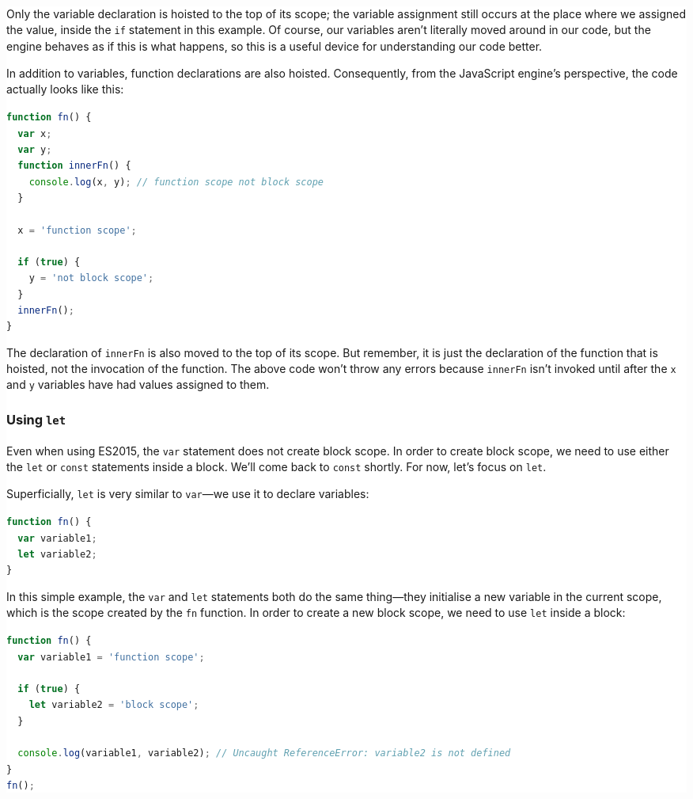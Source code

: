 Only the variable declaration is hoisted to the top of its scope; the variable assignment still occurs at the place where we assigned the value, inside the `if` statement in this example. Of course, our variables aren’t literally moved around in our code, but the engine behaves as if this is what happens, so this is a useful device for understanding our code better.

In addition to variables, function declarations are also hoisted. Consequently, from the JavaScript engine’s perspective, the code actually looks like this:

```js
function fn() {
  var x;
  var y;
  function innerFn() {
    console.log(x, y); // function scope not block scope
  }

  x = 'function scope';

  if (true) {
    y = 'not block scope';
  }
  innerFn();
}
```

The declaration of `innerFn` is also moved to the top of its scope. But remember, it is just the declaration of the function that is hoisted, not the invocation of the function. The above code won’t throw any errors because `innerFn` isn’t invoked until after the `x` and `y` variables have had values assigned to them.

### Using `let`

Even when using ES2015, the `var` statement does not create block scope. In order to create block scope, we need to use either the `let` or `const` statements inside a block. We’ll come back to `const` shortly. For now, let’s focus on `let`.

Superficially, `let` is very similar to `var`—we use it to declare variables:

```js
function fn() {
  var variable1;
  let variable2;
}
```

In this simple example, the `var` and `let` statements both do the same thing—they initialise a new variable in the current scope, which is the scope created by the `fn` function. In order to create a new block scope, we need to use `let` inside a block:

```js
function fn() {
  var variable1 = 'function scope';

  if (true) {
    let variable2 = 'block scope';
  }

  console.log(variable1, variable2); // Uncaught ReferenceError: variable2 is not defined
}
fn();
```
